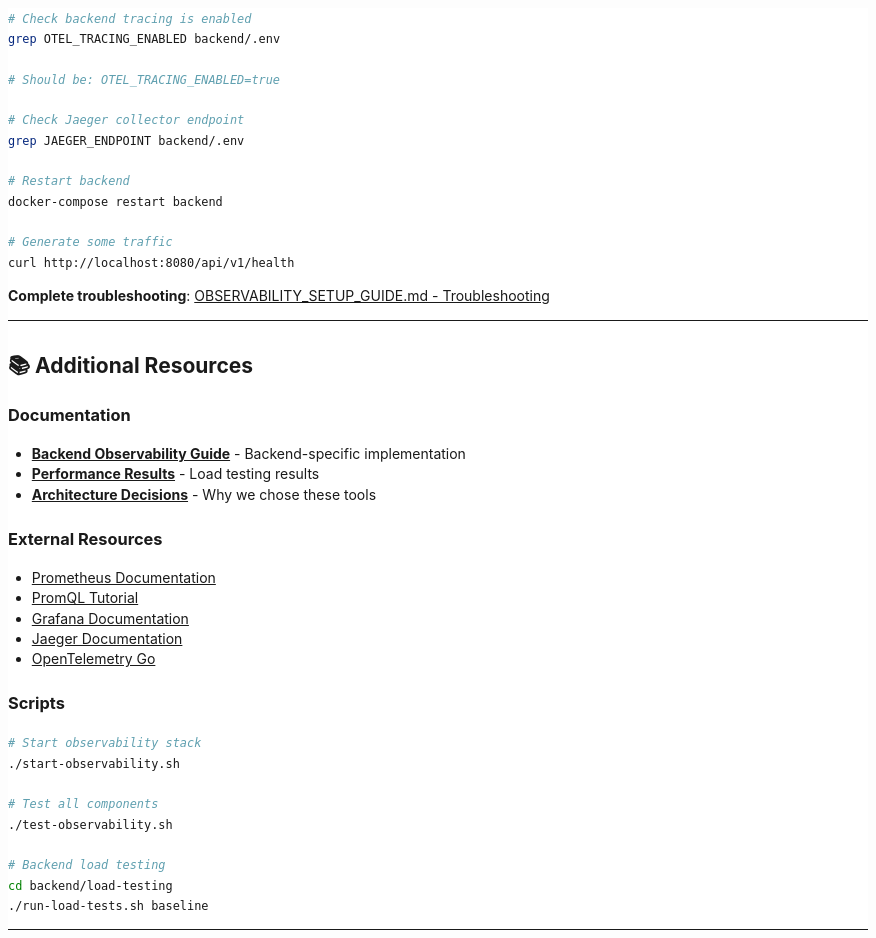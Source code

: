 ```bash
# Check backend tracing is enabled
grep OTEL_TRACING_ENABLED backend/.env

# Should be: OTEL_TRACING_ENABLED=true

# Check Jaeger collector endpoint
grep JAEGER_ENDPOINT backend/.env

# Restart backend
docker-compose restart backend

# Generate some traffic
curl http://localhost:8080/api/v1/health
```

**Complete troubleshooting**: [OBSERVABILITY_SETUP_GUIDE.md - Troubleshooting](./OBSERVABILITY_SETUP_GUIDE.md#troubleshooting)

---

## 📚 Additional Resources

### Documentation

- **[Backend Observability Guide](./backend/OBSERVABILITY_GUIDE.md)** - Backend-specific implementation
- **[Performance Results](./performance/FINAL_PERFORMANCE_RESULTS.md)** - Load testing results
- **[Architecture Decisions](./adr/004-observability-stack-selection.md)** - Why we chose these tools

### External Resources

- [Prometheus Documentation](https://prometheus.io/docs/)
- [PromQL Tutorial](https://prometheus.io/docs/prometheus/latest/querying/basics/)
- [Grafana Documentation](https://grafana.com/docs/)
- [Jaeger Documentation](https://www.jaegertracing.io/docs/)
- [OpenTelemetry Go](https://opentelemetry.io/docs/instrumentation/go/)

### Scripts

```bash
# Start observability stack
./start-observability.sh

# Test all components
./test-observability.sh

# Backend load testing
cd backend/load-testing
./run-load-tests.sh baseline
```

---